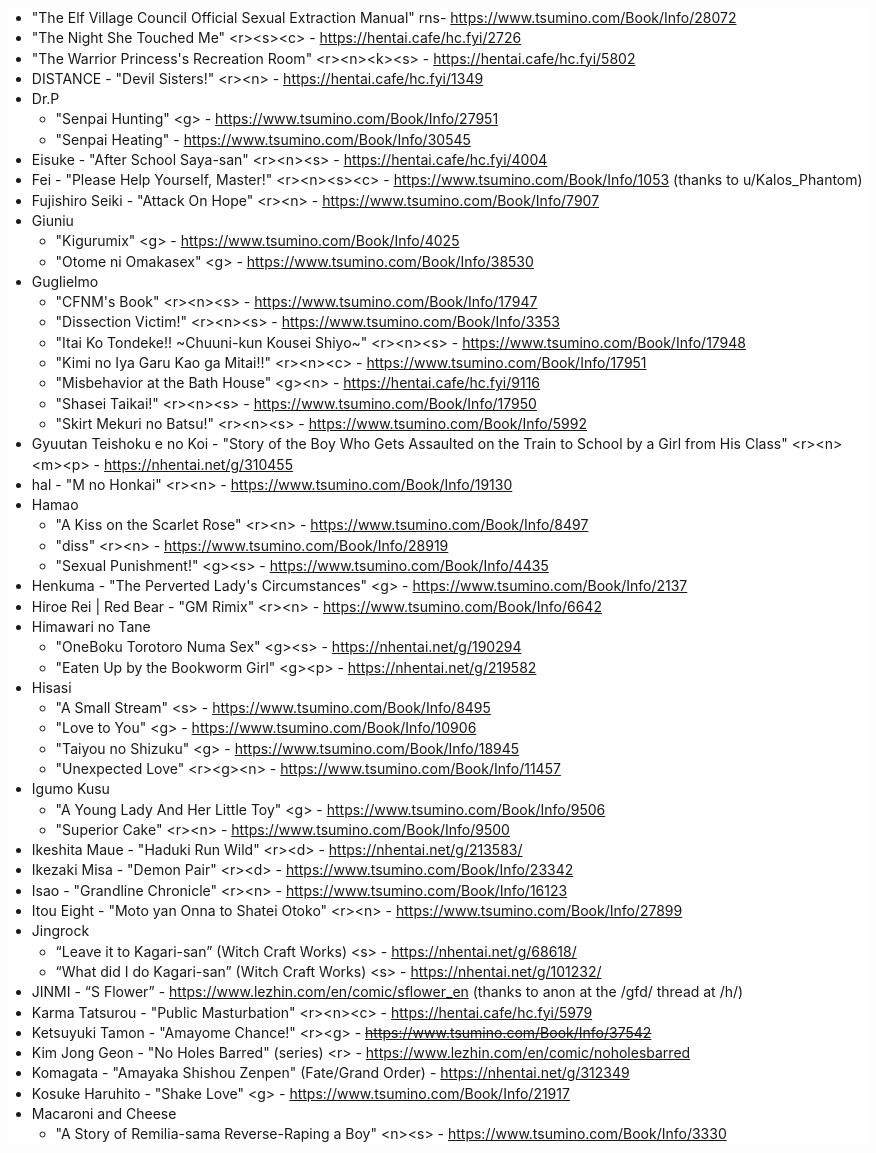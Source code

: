   - "The Elf Village Council Official Sexual Extraction Manual" rns- <https://www.tsumino.com/Book/Info/28072>
  - "The Night She Touched Me" \<r\>\<s\>\<c\> - <https://hentai.cafe/hc.fyi/2726>
  - "The Warrior Princess's Recreation Room" \<r\>\<n\>\<k\>\<s\> - <https://hentai.cafe/hc.fyi/5802>
- DISTANCE - "Devil Sisters!" \<r\>\<n\> - <https://hentai.cafe/hc.fyi/1349>
- Dr.P
  - "Senpai Hunting" \<g\> - <https://www.tsumino.com/Book/Info/27951>
  - "Senpai Heating" - <https://www.tsumino.com/Book/Info/30545>
- Eisuke - "After School Saya-san" \<r\>\<n\>\<s\> - <https://hentai.cafe/hc.fyi/4004>
- Fei - "Please Help Yourself, Master!" \<r\>\<n\>\<s\>\<c\> - <https://www.tsumino.com/Book/Info/1053> (thanks to u/Kalos_Phantom)
- Fujishiro Seiki - "Attack On Hope" \<r\>\<n\> - <https://www.tsumino.com/Book/Info/7907>
- Giuniu
  - "Kigurumix" \<g\> - <https://www.tsumino.com/Book/Info/4025>
  - "Otome ni Omakasex" \<g\> - <https://www.tsumino.com/Book/Info/38530>
- Guglielmo
  - "CFNM's Book" \<r\>\<n\>\<s\> - <https://www.tsumino.com/Book/Info/17947>
  - "Dissection Victim!" \<r\>\<n\>\<s\> - <https://www.tsumino.com/Book/Info/3353>
  - "Itai Ko Tondeke!! \~Chuuni-kun Kousei Shiyo\~" \<r\>\<n\>\<s\> - <https://www.tsumino.com/Book/Info/17948>
  - "Kimi no Iya Garu Kao ga Mitai!!" \<r\>\<n\>\<c\> - <https://www.tsumino.com/Book/Info/17951>
  - "Misbehavior at the Bath House" \<g\>\<n\> - <https://hentai.cafe/hc.fyi/9116>
  - "Shasei Taikai!" \<r\>\<n\>\<s\> - <https://www.tsumino.com/Book/Info/17950>
  - "Skirt Mekuri no Batsu!" \<r\>\<n\>\<s\> - <https://www.tsumino.com/Book/Info/5992>
- Gyuutan Teishoku e no Koi - "Story of the Boy Who Gets Assaulted on the Train to School by a Girl from His Class" \<r\>\<n\>\<m\>\<p\> - <https://nhentai.net/g/310455>
- hal - "M no Honkai" \<r\>\<n\> - <https://www.tsumino.com/Book/Info/19130>
- Hamao
  - "A Kiss on the Scarlet Rose" \<r\>\<n\> - <https://www.tsumino.com/Book/Info/8497>
  - "diss" \<r\>\<n\> - <https://www.tsumino.com/Book/Info/28919>
  - "Sexual Punishment!" \<g\>\<s\> - <https://www.tsumino.com/Book/Info/4435>
- Henkuma - "The Perverted Lady's Circumstances" \<g\> - <https://www.tsumino.com/Book/Info/2137>
- Hiroe Rei | Red Bear - "GM Rimix" \<r\>\<n\> - <https://www.tsumino.com/Book/Info/6642>
- Himawari no Tane
  - "OneBoku Torotoro Numa Sex" \<g\>\<s\> - <https://nhentai.net/g/190294>
  - "Eaten Up by the Bookworm Girl" \<g\>\<p\> - <https://nhentai.net/g/219582>
- Hisasi
  - "A Small Stream" \<s\> - <https://www.tsumino.com/Book/Info/8495>
  - "Love to You" \<g\> - <https://www.tsumino.com/Book/Info/10906>
  - "Taiyou no Shizuku" \<g\> - <https://www.tsumino.com/Book/Info/18945>
  - "Unexpected Love" \<r\>\<g\>\<n\> - <https://www.tsumino.com/Book/Info/11457>
- Igumo Kusu
  - "A Young Lady And Her Little Toy" \<g\> - <https://www.tsumino.com/Book/Info/9506>
  - "Superior Cake" \<r\>\<n\> - <https://www.tsumino.com/Book/Info/9500>
- Ikeshita Maue - "Haduki Run Wild" \<r\>\<d\> - <https://nhentai.net/g/213583/>
- Ikezaki Misa - "Demon Pair" \<r\>\<d\> - <https://www.tsumino.com/Book/Info/23342>
- Isao - "Grandline Chronicle" \<r\>\<n\> - <https://www.tsumino.com/Book/Info/16123>
- Itou Eight - "Moto yan Onna to Shatei Otoko" \<r\>\<n\> - <https://www.tsumino.com/Book/Info/27899>
- Jingrock
  - “Leave it to Kagari-san” (Witch Craft Works) \<s\> - <https://nhentai.net/g/68618/>
  - “What did I do Kagari-san” (Witch Craft Works) \<s\> - <https://nhentai.net/g/101232/>
- JINMI - “S Flower” - <https://www.lezhin.com/en/comic/sflower_en> (thanks to anon at the /gfd/ thread at /h/)
- Karma Tatsurou - "Public Masturbation" \<r\>\<n\>\<c\> - <https://hentai.cafe/hc.fyi/5979>
- Ketsuyuki Tamon - "Amayome Chance!" \<r\>\<g\> - ~~<https://www.tsumino.com/Book/Info/37542>~~
- Kim Jong Geon - "No Holes Barred" (series) \<r\> - <https://www.lezhin.com/en/comic/noholesbarred>
- Komagata - "Amayaka Shishou Zenpen" (Fate/Grand Order) - <https://nhentai.net/g/312349>
- Kosuke Haruhito - "Shake Love" \<g\> - <https://www.tsumino.com/Book/Info/21917>
- Macaroni and Cheese
  - "A Story of Remilia-sama Reverse-Raping a Boy" \<n\>\<s\> - <https://www.tsumino.com/Book/Info/3330>